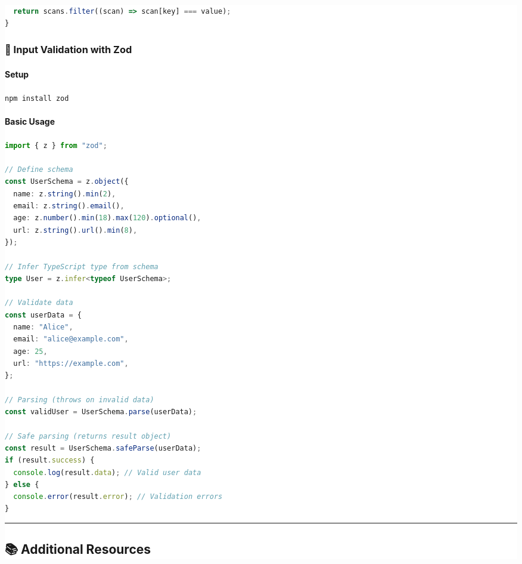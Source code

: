 ```typescript
  return scans.filter((scan) => scan[key] === value);
}
```

### 📝 Input Validation with Zod

#### Setup

```bash
npm install zod
```

#### Basic Usage

```typescript
import { z } from "zod";

// Define schema
const UserSchema = z.object({
  name: z.string().min(2),
  email: z.string().email(),
  age: z.number().min(18).max(120).optional(),
  url: z.string().url().min(8),
});

// Infer TypeScript type from schema
type User = z.infer<typeof UserSchema>;

// Validate data
const userData = {
  name: "Alice",
  email: "alice@example.com",
  age: 25,
  url: "https://example.com",
};

// Parsing (throws on invalid data)
const validUser = UserSchema.parse(userData);

// Safe parsing (returns result object)
const result = UserSchema.safeParse(userData);
if (result.success) {
  console.log(result.data); // Valid user data
} else {
  console.error(result.error); // Validation errors
}
```

---

## 📚 Additional Resources
